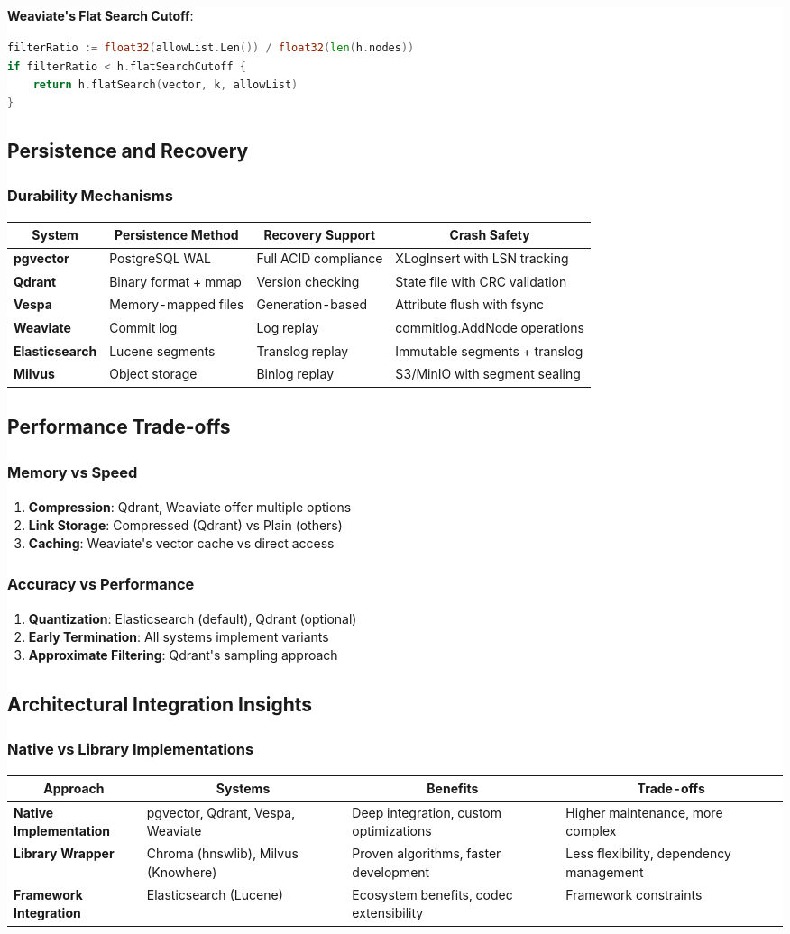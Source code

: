 **Weaviate's Flat Search Cutoff**:
```go
filterRatio := float32(allowList.Len()) / float32(len(h.nodes))
if filterRatio < h.flatSearchCutoff {
    return h.flatSearch(vector, k, allowList)
}
```

## Persistence and Recovery

### Durability Mechanisms

| System | Persistence Method | Recovery Support | Crash Safety |
|--------|-------------------|------------------|---------------|
| **pgvector** | PostgreSQL WAL | Full ACID compliance | XLogInsert with LSN tracking |
| **Qdrant** | Binary format + mmap | Version checking | State file with CRC validation |
| **Vespa** | Memory-mapped files | Generation-based | Attribute flush with fsync |
| **Weaviate** | Commit log | Log replay | commitlog.AddNode operations |
| **Elasticsearch** | Lucene segments | Translog replay | Immutable segments + translog |
| **Milvus** | Object storage | Binlog replay | S3/MinIO with segment sealing |

## Performance Trade-offs

### Memory vs Speed

1. **Compression**: Qdrant, Weaviate offer multiple options
2. **Link Storage**: Compressed (Qdrant) vs Plain (others)
3. **Caching**: Weaviate's vector cache vs direct access

### Accuracy vs Performance

1. **Quantization**: Elasticsearch (default), Qdrant (optional)
2. **Early Termination**: All systems implement variants
3. **Approximate Filtering**: Qdrant's sampling approach

## Architectural Integration Insights

### Native vs Library Implementations

| Approach | Systems | Benefits | Trade-offs |
|----------|---------|----------|------------|
| **Native Implementation** | pgvector, Qdrant, Vespa, Weaviate | Deep integration, custom optimizations | Higher maintenance, more complex |
| **Library Wrapper** | Chroma (hnswlib), Milvus (Knowhere) | Proven algorithms, faster development | Less flexibility, dependency management |
| **Framework Integration** | Elasticsearch (Lucene) | Ecosystem benefits, codec extensibility | Framework constraints |
